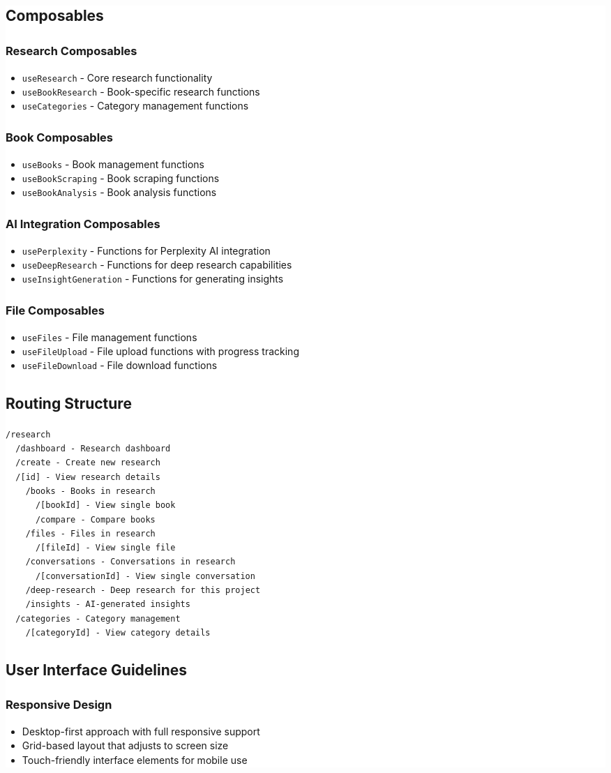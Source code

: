 ## Composables

### Research Composables
- `useResearch` - Core research functionality
- `useBookResearch` - Book-specific research functions
- `useCategories` - Category management functions

### Book Composables
- `useBooks` - Book management functions
- `useBookScraping` - Book scraping functions
- `useBookAnalysis` - Book analysis functions

### AI Integration Composables
- `usePerplexity` - Functions for Perplexity AI integration
- `useDeepResearch` - Functions for deep research capabilities
- `useInsightGeneration` - Functions for generating insights

### File Composables
- `useFiles` - File management functions
- `useFileUpload` - File upload functions with progress tracking
- `useFileDownload` - File download functions

## Routing Structure

```
/research
  /dashboard - Research dashboard
  /create - Create new research
  /[id] - View research details
    /books - Books in research
      /[bookId] - View single book
      /compare - Compare books
    /files - Files in research
      /[fileId] - View single file
    /conversations - Conversations in research
      /[conversationId] - View single conversation
    /deep-research - Deep research for this project
    /insights - AI-generated insights
  /categories - Category management
    /[categoryId] - View category details
```

## User Interface Guidelines

### Responsive Design
- Desktop-first approach with full responsive support
- Grid-based layout that adjusts to screen size
- Touch-friendly interface elements for mobile use
